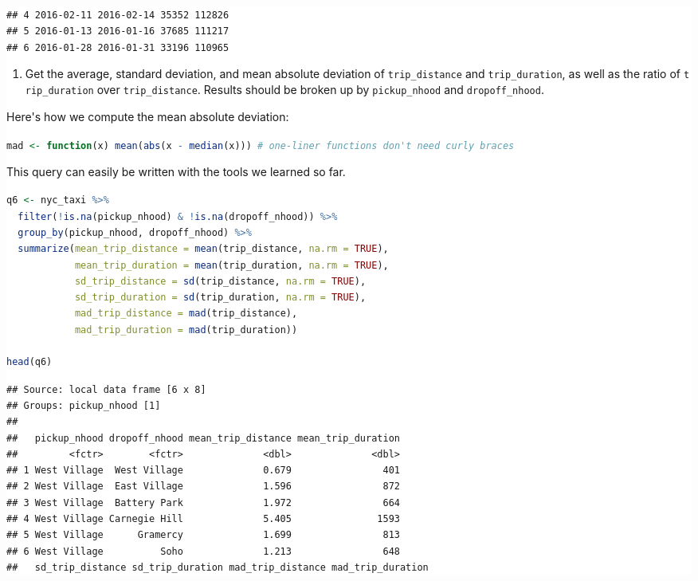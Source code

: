     ## 4 2016-02-11 2016-02-14 35352 112826
    ## 5 2016-01-13 2016-01-16 37685 111217
    ## 6 2016-01-28 2016-01-31 33196 110965

1.  Get the average, standard deviation, and mean absolute deviation of `trip_distance` and `trip_duration`, as well as the ratio of `trip_duration` over `trip_distance`. Results should be broken up by `pickup_nhood` and `dropoff_nhood`.

Here's how we compute the mean absolute deviation:

``` r
mad <- function(x) mean(abs(x - median(x))) # one-liner functions don't need curly braces
```

This query can easily be written with the tools we learned so far.

``` r
q6 <- nyc_taxi %>%
  filter(!is.na(pickup_nhood) & !is.na(dropoff_nhood)) %>%
  group_by(pickup_nhood, dropoff_nhood) %>%
  summarize(mean_trip_distance = mean(trip_distance, na.rm = TRUE),
            mean_trip_duration = mean(trip_duration, na.rm = TRUE),
            sd_trip_distance = sd(trip_distance, na.rm = TRUE),
            sd_trip_duration = sd(trip_duration, na.rm = TRUE),
            mad_trip_distance = mad(trip_distance),
            mad_trip_duration = mad(trip_duration))

head(q6)
```

    ## Source: local data frame [6 x 8]
    ## Groups: pickup_nhood [1]
    ## 
    ##   pickup_nhood dropoff_nhood mean_trip_distance mean_trip_duration
    ##         <fctr>        <fctr>              <dbl>              <dbl>
    ## 1 West Village  West Village              0.679                401
    ## 2 West Village  East Village              1.596                872
    ## 3 West Village  Battery Park              1.972                664
    ## 4 West Village Carnegie Hill              5.405               1593
    ## 5 West Village      Gramercy              1.699                813
    ## 6 West Village          Soho              1.213                648
    ##   sd_trip_distance sd_trip_duration mad_trip_distance mad_trip_duration